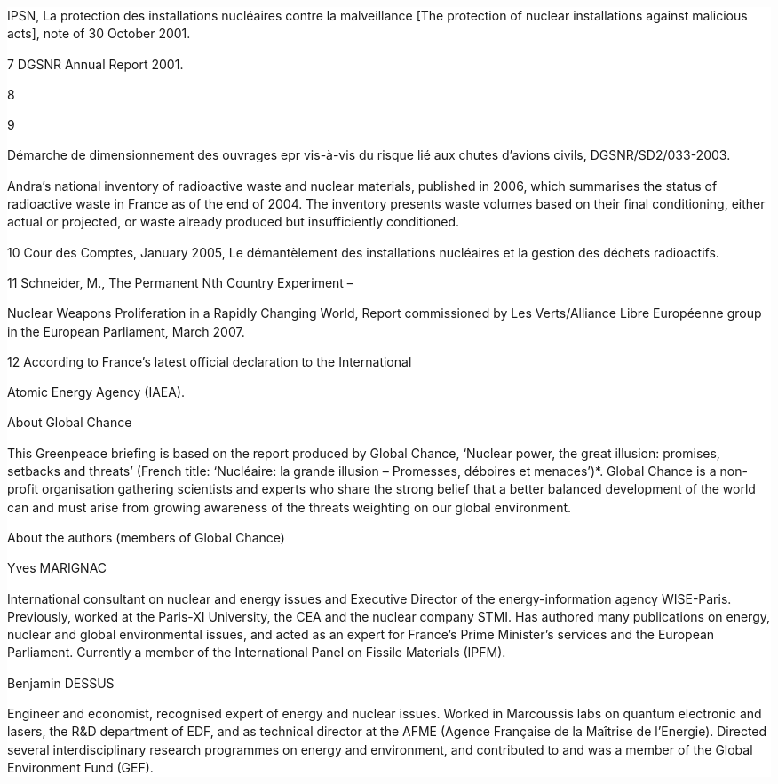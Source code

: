  IPSN, La protection des installations nucléaires contre la
malveillance [The protection of nuclear installations against
malicious acts], note of 30 October 2001.

7  DGSNR Annual Report 2001.

8

9

 Démarche de dimensionnement des ouvrages epr vis-à-vis du
risque lié aux chutes d’avions civils, DGSNR/SD2/033-2003.

 Andra’s national inventory of radioactive waste and nuclear
materials, published in 2006, which summarises the status of
radioactive waste in France as of the end of 2004. The inventory
presents waste volumes based on their final conditioning,
either actual or projected, or waste already produced but
insufficiently conditioned.

10   Cour des Comptes, January 2005, Le démantèlement des
installations nucléaires et la gestion des déchets radioactifs.

11   Schneider, M., The Permanent Nth Country Experiment –

Nuclear Weapons Proliferation in a Rapidly Changing World,
Report commissioned by Les Verts/Alliance Libre Européenne
group in the European Parliament, March 2007.

12   According to France’s latest official declaration to the International

Atomic Energy Agency (IAEA).

About Global Chance

This Greenpeace briefing is based on the report produced by Global
Chance, ‘Nuclear power, the great illusion: promises, setbacks and
threats’ (French title: ‘Nucléaire: la grande illusion – Promesses,
déboires et menaces’)*. Global Chance is a non-profit organisation
gathering scientists and experts who share the strong belief that a
better balanced development of the world can and must arise from
growing awareness of the threats weighting on our global
environment.

About the authors (members of Global Chance)

Yves MARIGNAC

International consultant on nuclear and energy issues and Executive
Director of the energy-information agency WISE-Paris. Previously,
worked at the Paris-XI University, the CEA and the nuclear company
STMI. Has authored many publications on energy, nuclear and global
environmental issues, and acted as an expert for France’s Prime
Minister’s services and the European Parliament. Currently a member
of the International Panel on Fissile Materials (IPFM).

Benjamin DESSUS

Engineer and economist, recognised expert of energy and nuclear
issues. Worked in Marcoussis labs on quantum electronic and lasers,
the R&D department of EDF, and as technical director at the AFME
(Agence Française de la Maîtrise de l’Energie). Directed several
interdisciplinary research programmes on energy and environment,
and contributed to and was a member of the Global Environment
Fund (GEF).

